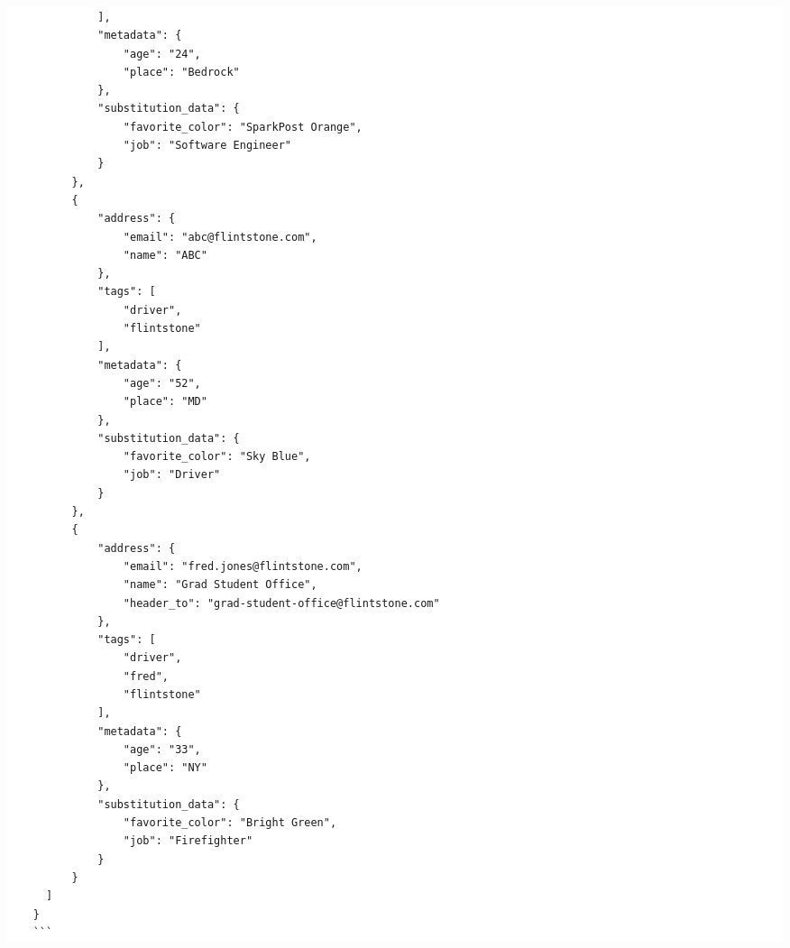                   ],
                  "metadata": {
                      "age": "24",
                      "place": "Bedrock"
                  },
                  "substitution_data": {
                      "favorite_color": "SparkPost Orange",
                      "job": "Software Engineer"
                  }
              },
              {
                  "address": {
                      "email": "abc@flintstone.com",
                      "name": "ABC"
                  },
                  "tags": [
                      "driver",
                      "flintstone"
                  ],
                  "metadata": {
                      "age": "52",
                      "place": "MD"
                  },
                  "substitution_data": {
                      "favorite_color": "Sky Blue",
                      "job": "Driver"
                  }
              },
              {
                  "address": {
                      "email": "fred.jones@flintstone.com",
                      "name": "Grad Student Office",
                      "header_to": "grad-student-office@flintstone.com"
                  },
                  "tags": [
                      "driver",
                      "fred",
                      "flintstone"
                  ],
                  "metadata": {
                      "age": "33",
                      "place": "NY"
                  },
                  "substitution_data": {
                      "favorite_color": "Bright Green",
                      "job": "Firefighter"
                  }
              }
          ]
        }
        ```
